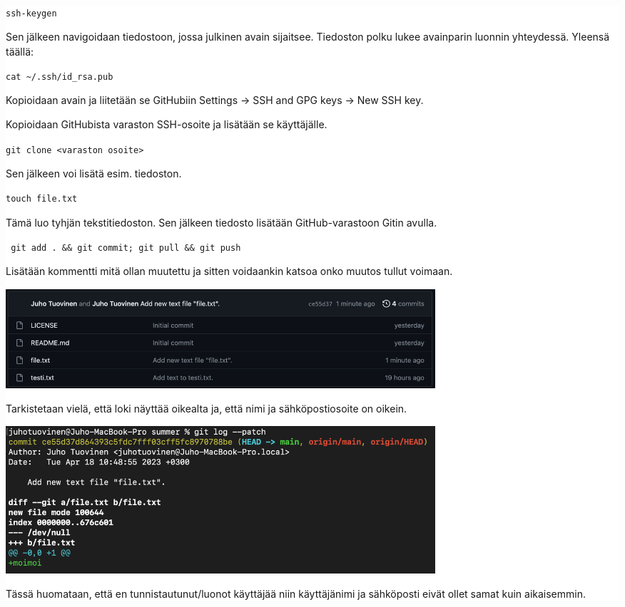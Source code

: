     ssh-keygen
    
Sen jälkeen navigoidaan tiedostoon, jossa julkinen avain sijaitsee. Tiedoston polku lukee avainparin luonnin yhteydessä. Yleensä täällä:

    cat ~/.ssh/id_rsa.pub
    
Kopioidaan avain ja liitetään se GitHubiin Settings -> SSH and GPG keys -> New SSH key.

Kopioidaan GitHubista varaston SSH-osoite ja lisätään se käyttäjälle.

    git clone <varaston osoite>
    
Sen jälkeen voi lisätä esim. tiedoston.

    touch file.txt
    
 Tämä luo tyhjän tekstitiedoston. Sen jälkeen tiedosto lisätään GitHub-varastoon Gitin avulla.
 
     git add . && git commit; git pull && git push
     
 Lisätään kommentti mitä ollan muutettu ja sitten voidaankin katsoa onko muutos tullut voimaan.

<img src="/images/kuva45.png" alt="testi" title="testi" width="70%" height="70%">

Tarkistetaan vielä, että loki näyttää oikealta ja, että nimi ja sähköpostiosoite on oikein.

<img src="/images/kuva46.png" alt="testi" title="testi" width="70%" height="70%">

Tässä huomataan, että en tunnistautunut/luonot käyttäjää niin käyttäjänimi ja sähköposti eivät ollet samat kuin aikaisemmin.
